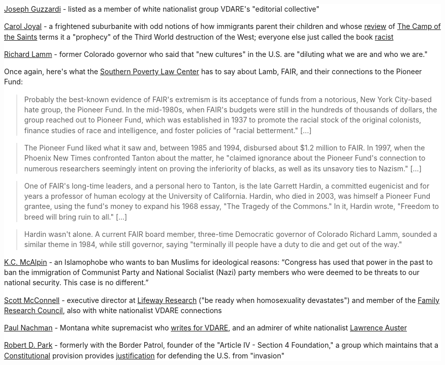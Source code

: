 [Joseph Guzzardi](https://www.splcenter.org/fighting-hate/extremist-files/group/vdare) - listed as a member of white nationalist group VDARE's "editorial collective"

[Carol Joyal](https://americanpatrol.com/IRAW/carol_joyal.html) - a frightened suburbanite with odd notions of how immigrants parent their children and whose [review](https://www.thesocialcontract.com/artman2/publish/tsc1004/article_895.shtml) of [The Camp of the Saints](https://en.wikipedia.org/wiki/The_Camp_of_the_Saints) terms it a "prophecy" of the Third World destruction of the West; everyone else just called the book [racist](https://theweek.com/articles/611274/dystopian-antiimmigration-book-camp-saints-really-racist-why-are-bunch-smart-conservatives-praising)

[Richard Lamm](https://www.splcenter.org/fighting-hate/intelligence-report/2004/racist-anti-immigration-ads-denounce-republicans-and-democrats) - former Colorado governor who said that "new cultures" in the U.S. are "diluting what we are and who we are."

Once again, here's what the [Southern Poverty Law Center](https://www.splcenter.org/fighting-hate/intelligence-report/2007/federation-american-immigration-reform's-hate-filled-track-record) has to say about Lamb, FAIR, and their connections to the Pioneer Fund:

> Probably the best-known evidence of FAIR's extremism is its acceptance of funds from a notorious, New York City-based hate group, the Pioneer Fund. In the mid-1980s, when FAIR's budgets were still in the hundreds of thousands of dollars, the group reached out to Pioneer Fund, which was established in 1937 to promote the racial stock of the original colonists, finance studies of race and intelligence, and foster policies of "racial betterment." \[...\]

> The Pioneer Fund liked what it saw and, between 1985 and 1994, disbursed about \$1.2 million to FAIR. In 1997, when the Phoenix New Times confronted Tanton about the matter, he "claimed ignorance about the Pioneer Fund's connection to numerous researchers seemingly intent on proving the inferiority of blacks, as well as its unsavory ties to Nazism." \[...\]

> One of FAIR's long-time leaders, and a personal hero to Tanton, is the late Garrett Hardin, a committed eugenicist and for years a professor of human ecology at the University of California. Hardin, who died in 2003, was himself a Pioneer Fund grantee, using the fund's money to expand his 1968 essay, "The Tragedy of the Commons." In it, Hardin wrote, "Freedom to breed will bring ruin to all." \[...\]

> Hardin wasn't alone. A current FAIR board member, three-time Democratic governor of Colorado Richard Lamm, sounded a similar theme in 1984, while still governor, saying "terminally ill people have a duty to die and get out of the way."

[K.C. McAlpin](https://www.splcenter.org/hatewatch/2015/01/07/fair-advisory-board-member-bashes-muslims-…-again) - an Islamophobe who wants to ban Muslims for ideological reasons: “Congress has used that power in the past to ban the immigration of Communist Party and National Socialist (Nazi) party members who were deemed to be threats to our national security. This case is no different.”

[Scott McConnell](http://www.vdare.com/users/scott-mcconnell) - executive director at [Lifeway Research](https://en.wikipedia.org/wiki/LifeWay_Christian_Resources) ("be ready when homosexuality devastates") and member of the [Family Research Council](https://www.splcenter.org/hatewatch/2017/11/03/anti-lgbt-roundup-events-and-activities-11317), also with white nationalist VDARE connections

[Paul Nachman](https://www.splcenter.org/hatewatch/2016/08/08/trump’s-oregon-campaign-manager-set-address-nativist-extremist-group-weekend) - Montana white supremacist who [writes for VDARE](http://www.vdare.com/users/paul-nachman), and an admirer of white nationalist [Lawrence Auster](https://en.wikipedia.org/wiki/Lawrence_Auster)

[Robert D. Park](https://www.thesocialcontract.com/pdf/twelve-two/xii-2-110.pdf) - formerly with the Border Patrol, founder of the "Article IV - Section 4 Foundation," a group which maintains that a [Constitutional](https://www.law.cornell.edu/constitution/articleiv) provision provides [justification](https://www.thesocialcontract.com/booklets/common-sense-mass-immigration/invasion-article-4-section-4.html) for defending the U.S. from "invasion"
